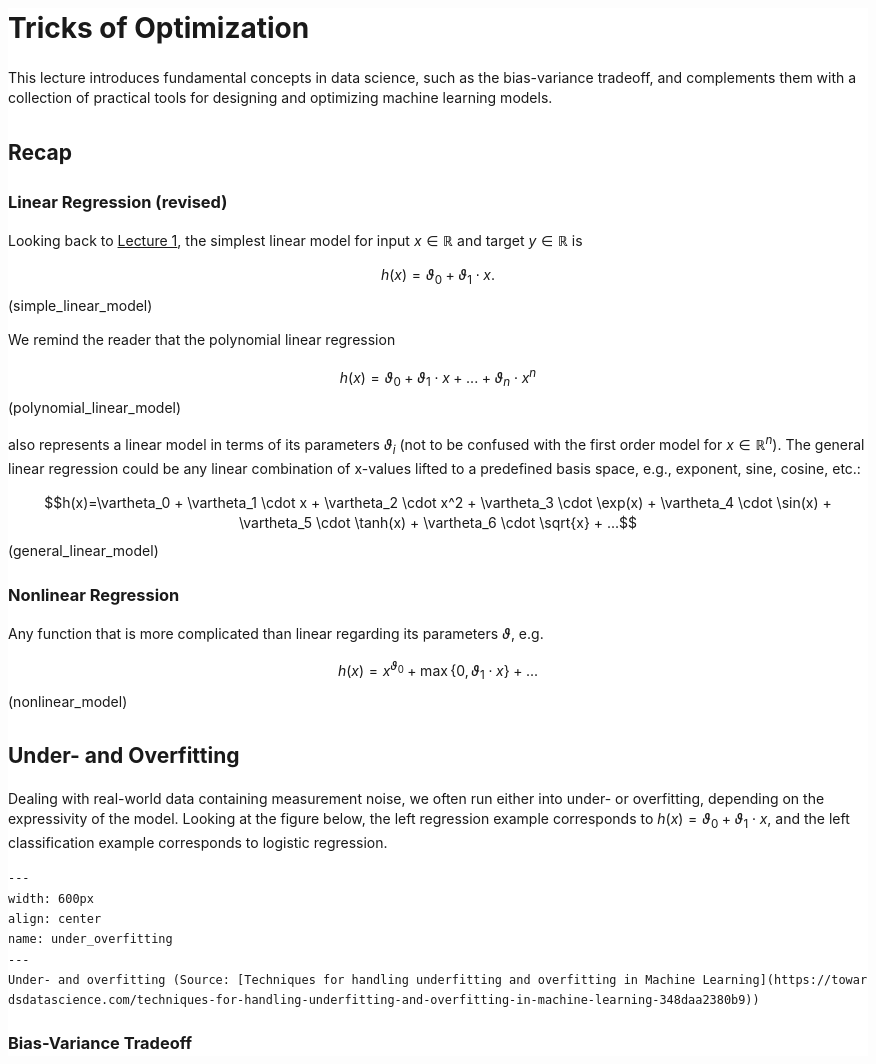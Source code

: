 # Tricks of Optimization

This lecture introduces fundamental concepts in data science, such as the bias-variance tradeoff, and complements them with a collection of practical tools for designing and optimizing machine learning models.

## Recap

### Linear Regression (revised)

Looking back to [Lecture 1](linear.md), the simplest linear model for input $x \in \mathbb{R}$ and target $y \in \mathbb{R}$ is

$$h(x) = \vartheta_0 + \vartheta_1 \cdot x.$$ (simple_linear_model)

We remind the reader that the polynomial linear regression

$$h(x) = \vartheta_0 + \vartheta_1 \cdot x + ... + \vartheta_n \cdot x^n$$ (polynomial_linear_model)

also represents a linear model in terms of its parameters $\vartheta_i$ (not to be confused with the first order model for $x \in \mathbb{R}^n$). The general linear regression could be any linear combination of x-values lifted to a predefined basis space, e.g., exponent, sine, cosine, etc.:

$$h(x)=\vartheta_0 + \vartheta_1 \cdot x + \vartheta_2 \cdot x^2 + \vartheta_3 \cdot \exp(x) + \vartheta_4 \cdot \sin(x) + \vartheta_5 \cdot \tanh(x) + \vartheta_6 \cdot \sqrt{x} + ...$$ (general_linear_model)

### Nonlinear Regression

Any function that is more complicated than linear regarding its parameters $\vartheta$, e.g.

$$h(x) = x^{\vartheta_0} + \max\{0, \vartheta_1 \cdot x\} + ...$$ (nonlinear_model)

## Under- and Overfitting

Dealing with real-world data containing measurement noise, we often run either into under- or overfitting, depending on the expressivity of the model. Looking at the figure below, the left regression example corresponds to $h(x) = \vartheta_0 + \vartheta_1 \cdot x$, and the left classification example corresponds to logistic regression.

```{figure} ../imgs/tricks/under_overfitting.png
---
width: 600px
align: center
name: under_overfitting
---
Under- and overfitting (Source: [Techniques for handling underfitting and overfitting in Machine Learning](https://towardsdatascience.com/techniques-for-handling-underfitting-and-overfitting-in-machine-learning-348daa2380b9))
```

### Bias-Variance Tradeoff
